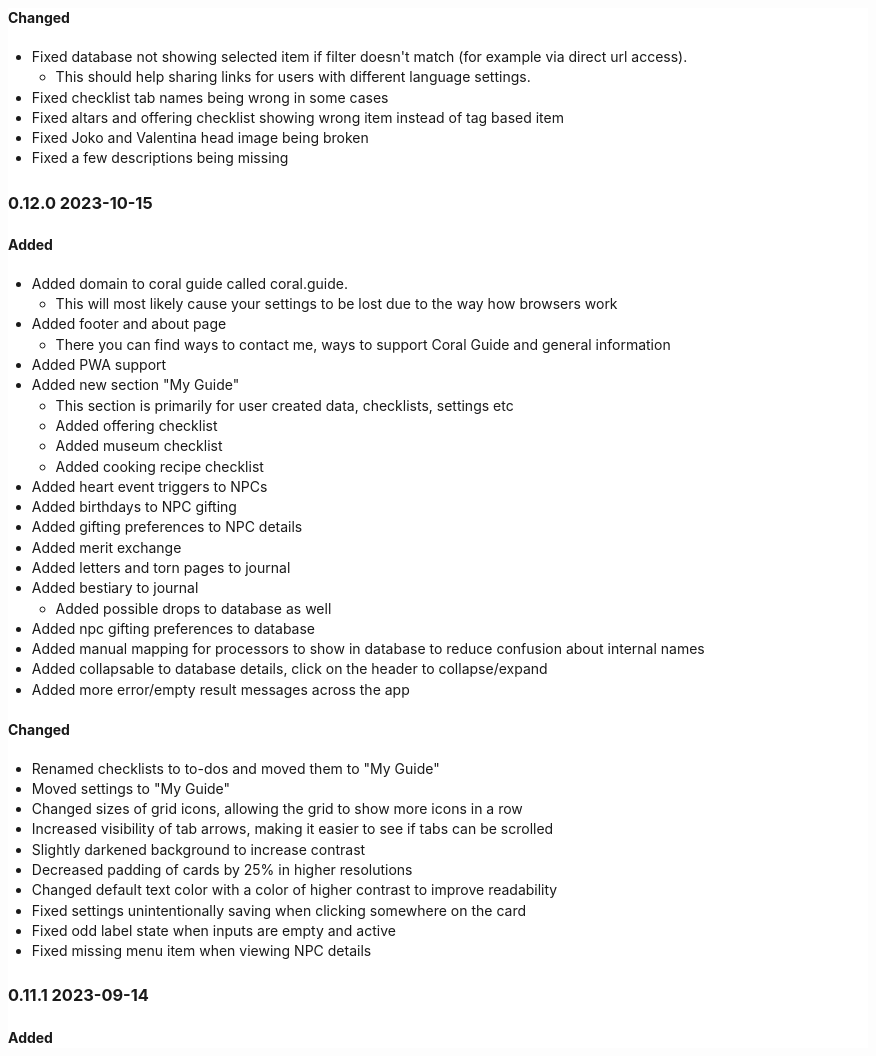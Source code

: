 #### Changed

- Fixed database not showing selected item if filter doesn't match (for example via direct url access).
    - This should help sharing links for users with different language settings.
- Fixed checklist tab names being wrong in some cases
- Fixed altars and offering checklist showing wrong item instead of tag based item
- Fixed Joko and Valentina head image being broken
- Fixed a few descriptions being missing

### 0.12.0 2023-10-15

#### Added

- Added domain to coral guide called coral.guide.
    - This will most likely cause your settings to be lost due to the way how browsers work
- Added footer and about page
    - There you can find ways to contact me, ways to support Coral Guide and general information
- Added PWA support
- Added new section "My Guide"
    - This section is primarily for user created data, checklists, settings etc
    - Added offering checklist
    - Added museum checklist
    - Added cooking recipe checklist
- Added heart event triggers to NPCs
- Added birthdays to NPC gifting
- Added gifting preferences to NPC details
- Added merit exchange
- Added letters and torn pages to journal
- Added bestiary to journal
    - Added possible drops to database as well
- Added npc gifting preferences to database
- Added manual mapping for processors to show in database to reduce confusion about internal names
- Added collapsable to database details, click on the header to collapse/expand
- Added more error/empty result messages across the app

#### Changed

- Renamed checklists to to-dos and moved them to "My Guide"
- Moved settings to "My Guide"
- Changed sizes of grid icons, allowing the grid to show more icons in a row
- Increased visibility of tab arrows, making it easier to see if tabs can be scrolled
- Slightly darkened background to increase contrast
- Decreased padding of cards by 25% in higher resolutions
- Changed default text color with a color of higher contrast to improve readability
- Fixed settings unintentionally saving when clicking somewhere on the card
- Fixed odd label state when inputs are empty and active
- Fixed missing menu item when viewing NPC details

### 0.11.1 2023-09-14

#### Added
